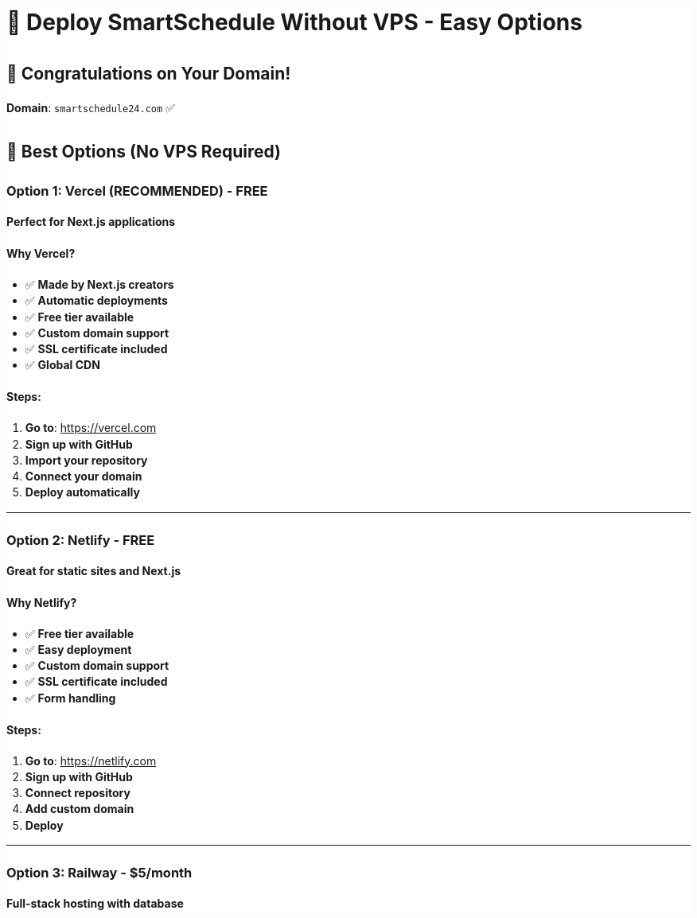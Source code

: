 # 🚀 Deploy SmartSchedule Without VPS - Easy Options

## 🎉 **Congratulations on Your Domain!**
**Domain**: `smartschedule24.com` ✅

## 🌟 **Best Options (No VPS Required)**

### **Option 1: Vercel (RECOMMENDED) - FREE**
**Perfect for Next.js applications**

#### **Why Vercel?**
- ✅ **Made by Next.js creators**
- ✅ **Automatic deployments**
- ✅ **Free tier available**
- ✅ **Custom domain support**
- ✅ **SSL certificate included**
- ✅ **Global CDN**

#### **Steps:**
1. **Go to**: https://vercel.com
2. **Sign up with GitHub**
3. **Import your repository**
4. **Connect your domain**
5. **Deploy automatically**

---

### **Option 2: Netlify - FREE**
**Great for static sites and Next.js**

#### **Why Netlify?**
- ✅ **Free tier available**
- ✅ **Easy deployment**
- ✅ **Custom domain support**
- ✅ **SSL certificate included**
- ✅ **Form handling**

#### **Steps:**
1. **Go to**: https://netlify.com
2. **Sign up with GitHub**
3. **Connect repository**
4. **Add custom domain**
5. **Deploy**

---

### **Option 3: Railway - $5/month**
**Full-stack hosting with database**

